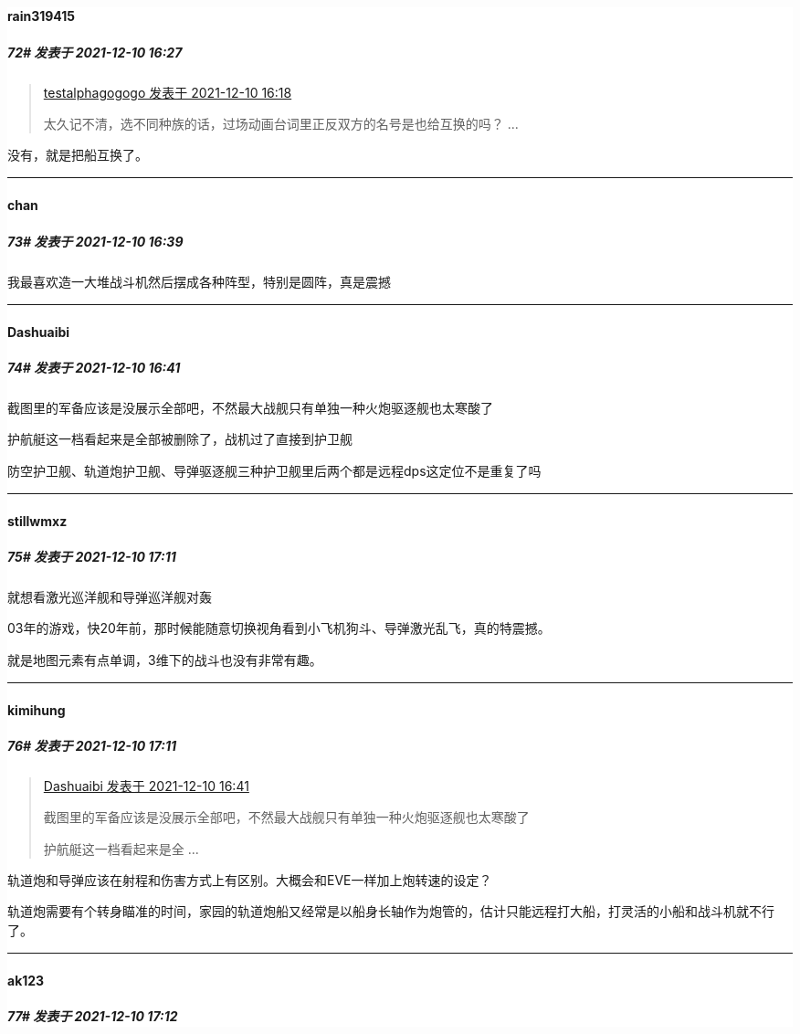 ####  rain319415  
##### 72#       发表于 2021-12-10 16:27

<blockquote><a href="httphttps://bbs.saraba1st.com/2b/forum.php?mod=redirect&amp;goto=findpost&amp;pid=53883042&amp;ptid=2041684" target="_blank">testalphagogogo 发表于 2021-12-10 16:18</a>

太久记不清，选不同种族的话，过场动画台词里正反双方的名号是也给互换的吗？ ...</blockquote>
没有，就是把船互换了。

*****

####  chan  
##### 73#       发表于 2021-12-10 16:39

我最喜欢造一大堆战斗机然后摆成各种阵型，特别是圆阵，真是震撼

*****

####  Dashuaibi  
##### 74#       发表于 2021-12-10 16:41

截图里的军备应该是没展示全部吧，不然最大战舰只有单独一种火炮驱逐舰也太寒酸了

护航艇这一档看起来是全部被删除了，战机过了直接到护卫舰

防空护卫舰、轨道炮护卫舰、导弹驱逐舰三种护卫舰里后两个都是远程dps这定位不是重复了吗



*****

####  stillwmxz  
##### 75#       发表于 2021-12-10 17:11

就想看激光巡洋舰和导弹巡洋舰对轰

03年的游戏，快20年前，那时候能随意切换视角看到小飞机狗斗、导弹激光乱飞，真的特震撼。

就是地图元素有点单调，3维下的战斗也没有非常有趣。

*****

####  kimihung  
##### 76#       发表于 2021-12-10 17:11

<blockquote><a href="httphttps://bbs.saraba1st.com/2b/forum.php?mod=redirect&amp;goto=findpost&amp;pid=53883362&amp;ptid=2041684" target="_blank">Dashuaibi 发表于 2021-12-10 16:41</a>

截图里的军备应该是没展示全部吧，不然最大战舰只有单独一种火炮驱逐舰也太寒酸了

护航艇这一档看起来是全 ...</blockquote>
轨道炮和导弹应该在射程和伤害方式上有区别。大概会和EVE一样加上炮转速的设定？

轨道炮需要有个转身瞄准的时间，家园的轨道炮船又经常是以船身长轴作为炮管的，估计只能远程打大船，打灵活的小船和战斗机就不行了。

*****

####  ak123  
##### 77#       发表于 2021-12-10 17:12

